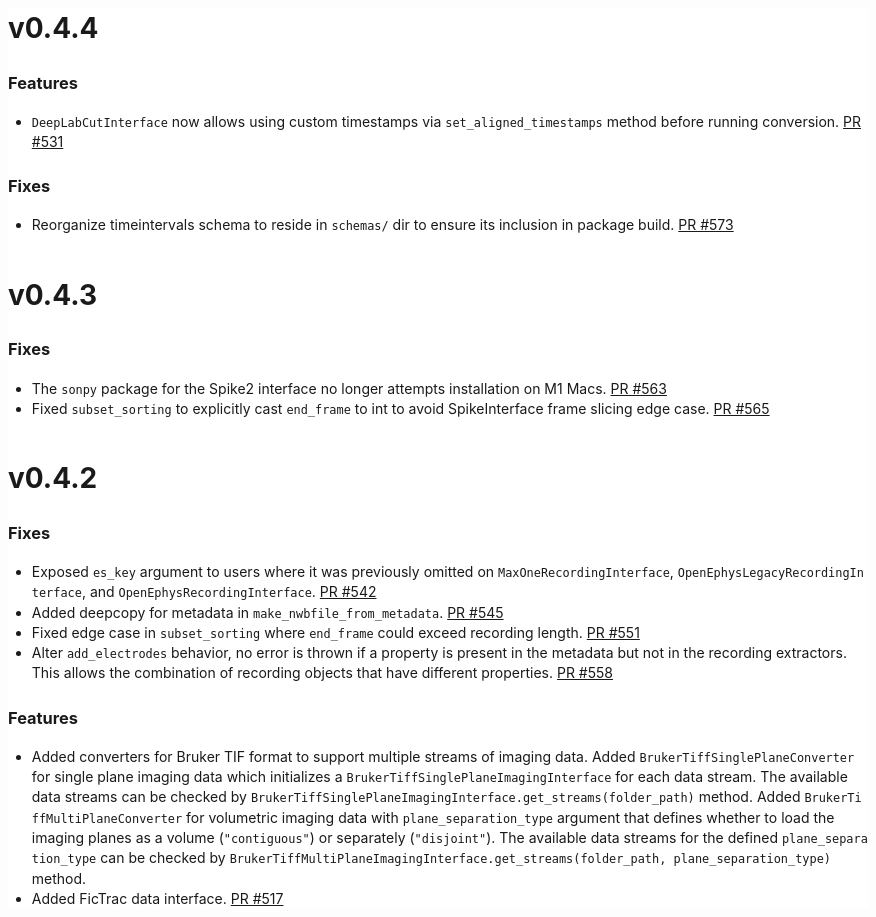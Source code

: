 

# v0.4.4

### Features

* `DeepLabCutInterface` now allows using custom timestamps via `set_aligned_timestamps` method before running conversion. [PR #531](https://github.com/catalystneuro/neuroconv/pull/532)

### Fixes

* Reorganize timeintervals schema to reside in `schemas/` dir to ensure its inclusion in package build. [PR #573](https://github.com/catalystneuro/neuroconv/pull/573)



# v0.4.3

### Fixes

* The `sonpy` package for the Spike2 interface no longer attempts installation on M1 Macs. [PR #563](https://github.com/catalystneuro/neuroconv/pull/563)
* Fixed `subset_sorting` to explicitly cast `end_frame` to int to avoid SpikeInterface frame slicing edge case. [PR #565](https://github.com/catalystneuro/neuroconv/pull/565)



# v0.4.2

### Fixes

* Exposed `es_key` argument to users where it was previously omitted on `MaxOneRecordingInterface`, `OpenEphysLegacyRecordingInterface`, and `OpenEphysRecordingInterface`. [PR #542](https://github.com/catalystneuro/neuroconv/pull/542)
* Added deepcopy for metadata in `make_nwbfile_from_metadata`. [PR #545](https://github.com/catalystneuro/neuroconv/pull/545)
* Fixed edge case in `subset_sorting` where `end_frame` could exceed recording length. [PR #551](https://github.com/catalystneuro/neuroconv/pull/551)
* Alter `add_electrodes` behavior,  no error is thrown if a property is present in the metadata but not in the recording extractors. This allows the combination of recording objects that have different properties. [PR #558](https://github.com/catalystneuro/neuroconv/pull/558)

### Features

* Added converters for Bruker TIF format to support multiple streams of imaging data.
  Added `BrukerTiffSinglePlaneConverter` for single plane imaging data which initializes a `BrukerTiffSinglePlaneImagingInterface` for each data stream.
  The available data streams can be checked by `BrukerTiffSinglePlaneImagingInterface.get_streams(folder_path)` method.
  Added `BrukerTiffMultiPlaneConverter` for volumetric imaging data with `plane_separation_type` argument that defines
  whether to load the imaging planes as a volume (`"contiguous"`) or separately (`"disjoint"`).
  The available data streams for the defined  `plane_separation_type`  can be checked by `BrukerTiffMultiPlaneImagingInterface.get_streams(folder_path, plane_separation_type)` method.
* Added FicTrac data interface. [PR #517](https://github.com/catalystneuro/neuroconv/pull/#517)
